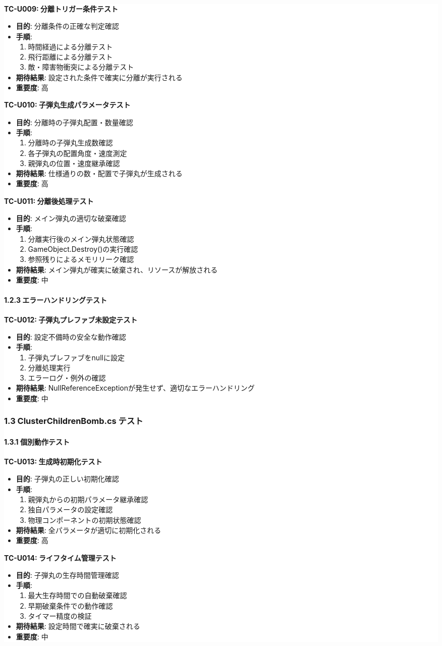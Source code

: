 **TC-U009: 分離トリガー条件テスト**
- **目的**: 分離条件の正確な判定確認
- **手順**:
  1. 時間経過による分離テスト
  2. 飛行距離による分離テスト
  3. 敵・障害物衝突による分離テスト
- **期待結果**: 設定された条件で確実に分離が実行される
- **重要度**: 高

**TC-U010: 子弾丸生成パラメータテスト**
- **目的**: 分離時の子弾丸配置・数量確認
- **手順**:
  1. 分離時の子弾丸生成数確認
  2. 各子弾丸の配置角度・速度測定
  3. 親弾丸の位置・速度継承確認
- **期待結果**: 仕様通りの数・配置で子弾丸が生成される
- **重要度**: 高

**TC-U011: 分離後処理テスト**
- **目的**: メイン弾丸の適切な破棄確認
- **手順**:
  1. 分離実行後のメイン弾丸状態確認
  2. GameObject.Destroy()の実行確認
  3. 参照残りによるメモリリーク確認
- **期待結果**: メイン弾丸が確実に破棄され、リソースが解放される
- **重要度**: 中

#### 1.2.3 エラーハンドリングテスト

**TC-U012: 子弾丸プレファブ未設定テスト**
- **目的**: 設定不備時の安全な動作確認
- **手順**:
  1. 子弾丸プレファブをnullに設定
  2. 分離処理実行
  3. エラーログ・例外の確認
- **期待結果**: NullReferenceExceptionが発生せず、適切なエラーハンドリング
- **重要度**: 中

### 1.3 ClusterChildrenBomb.cs テスト

#### 1.3.1 個別動作テスト

**TC-U013: 生成時初期化テスト**
- **目的**: 子弾丸の正しい初期化確認
- **手順**:
  1. 親弾丸からの初期パラメータ継承確認
  2. 独自パラメータの設定確認
  3. 物理コンポーネントの初期状態確認
- **期待結果**: 全パラメータが適切に初期化される
- **重要度**: 高

**TC-U014: ライフタイム管理テスト**
- **目的**: 子弾丸の生存時間管理確認
- **手順**:
  1. 最大生存時間での自動破棄確認
  2. 早期破棄条件での動作確認
  3. タイマー精度の検証
- **期待結果**: 設定時間で確実に破棄される
- **重要度**: 中
